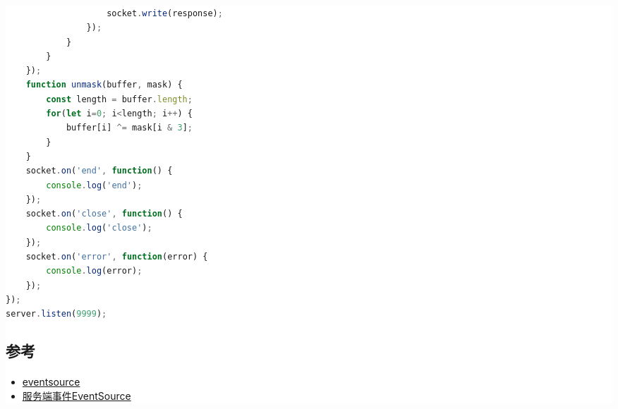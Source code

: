 ```js
                    socket.write(response);
                });
            }
        }
    });
    function unmask(buffer, mask) {
        const length = buffer.length;
        for(let i=0; i<length; i++) {
            buffer[i] ^= mask[i & 3];
        }
    }
    socket.on('end', function() {
        console.log('end');
    });
    socket.on('close', function() {
        console.log('close');
    });
    socket.on('error', function(error) {
        console.log(error);
    });
});
server.listen(9999);
```
## 参考
- [eventsource](https://blog.5udou.cn/blog/JSShi-Shi-Tong-Xin-San-Ba-Fu-Xi-Lie-Zhi-San-eventsource55)
- [服务端事件EventSource](https://www.cnblogs.com/accordion/p/7764460.html)